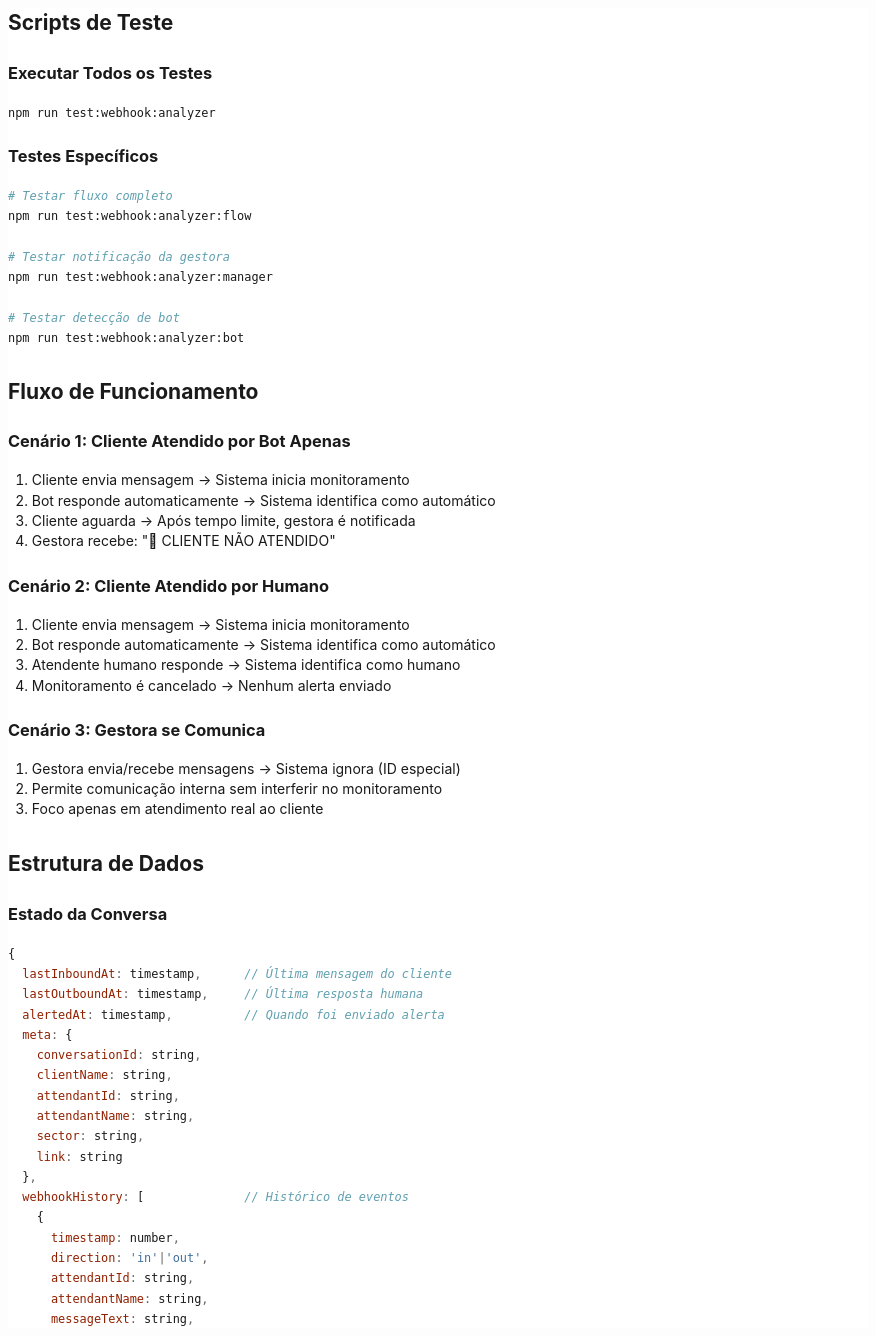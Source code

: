 ## Scripts de Teste

### Executar Todos os Testes
```bash
npm run test:webhook:analyzer
```

### Testes Específicos
```bash
# Testar fluxo completo
npm run test:webhook:analyzer:flow

# Testar notificação da gestora
npm run test:webhook:analyzer:manager

# Testar detecção de bot
npm run test:webhook:analyzer:bot
```

## Fluxo de Funcionamento

### Cenário 1: Cliente Atendido por Bot Apenas
1. Cliente envia mensagem → Sistema inicia monitoramento
2. Bot responde automaticamente → Sistema identifica como automático
3. Cliente aguarda → Após tempo limite, gestora é notificada
4. Gestora recebe: "🚨 CLIENTE NÃO ATENDIDO"

### Cenário 2: Cliente Atendido por Humano
1. Cliente envia mensagem → Sistema inicia monitoramento
2. Bot responde automaticamente → Sistema identifica como automático
3. Atendente humano responde → Sistema identifica como humano
4. Monitoramento é cancelado → Nenhum alerta enviado

### Cenário 3: Gestora se Comunica
1. Gestora envia/recebe mensagens → Sistema ignora (ID especial)
2. Permite comunicação interna sem interferir no monitoramento
3. Foco apenas em atendimento real ao cliente

## Estrutura de Dados

### Estado da Conversa
```javascript
{
  lastInboundAt: timestamp,      // Última mensagem do cliente
  lastOutboundAt: timestamp,     // Última resposta humana
  alertedAt: timestamp,          // Quando foi enviado alerta
  meta: {
    conversationId: string,
    clientName: string,
    attendantId: string,
    attendantName: string,
    sector: string,
    link: string
  },
  webhookHistory: [              // Histórico de eventos
    {
      timestamp: number,
      direction: 'in'|'out',
      attendantId: string,
      attendantName: string,
      messageText: string,
```